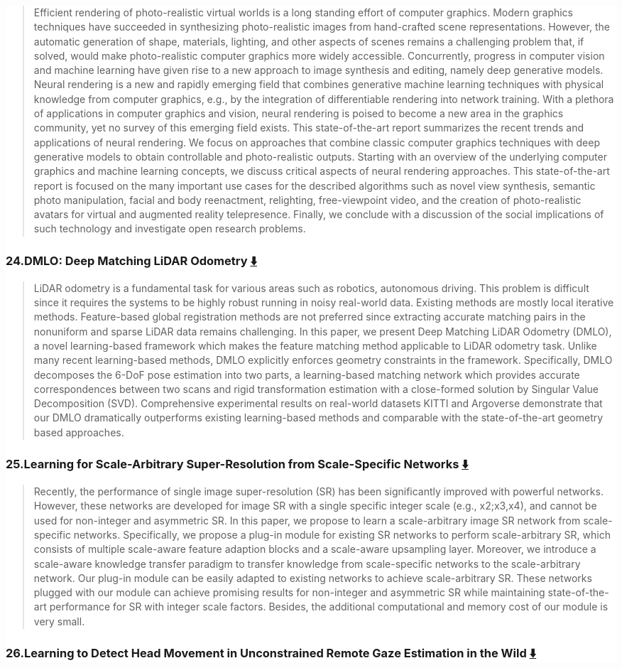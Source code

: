 >  Efficient rendering of photo-realistic virtual worlds is a long standing effort of computer graphics. Modern graphics techniques have succeeded in synthesizing photo-realistic images from hand-crafted scene representations. However, the automatic generation of shape, materials, lighting, and other aspects of scenes remains a challenging problem that, if solved, would make photo-realistic computer graphics more widely accessible. Concurrently, progress in computer vision and machine learning have given rise to a new approach to image synthesis and editing, namely deep generative models. Neural rendering is a new and rapidly emerging field that combines generative machine learning techniques with physical knowledge from computer graphics, e.g., by the integration of differentiable rendering into network training. With a plethora of applications in computer graphics and vision, neural rendering is poised to become a new area in the graphics community, yet no survey of this emerging field exists. This state-of-the-art report summarizes the recent trends and applications of neural rendering. We focus on approaches that combine classic computer graphics techniques with deep generative models to obtain controllable and photo-realistic outputs. Starting with an overview of the underlying computer graphics and machine learning concepts, we discuss critical aspects of neural rendering approaches. This state-of-the-art report is focused on the many important use cases for the described algorithms such as novel view synthesis, semantic photo manipulation, facial and body reenactment, relighting, free-viewpoint video, and the creation of photo-realistic avatars for virtual and augmented reality telepresence. Finally, we conclude with a discussion of the social implications of such technology and investigate open research problems. 
### 24.DMLO: Deep Matching LiDAR Odometry  [ :arrow_down: ](https://arxiv.org/pdf/2004.03796.pdf)
>  LiDAR odometry is a fundamental task for various areas such as robotics, autonomous driving. This problem is difficult since it requires the systems to be highly robust running in noisy real-world data. Existing methods are mostly local iterative methods. Feature-based global registration methods are not preferred since extracting accurate matching pairs in the nonuniform and sparse LiDAR data remains challenging. In this paper, we present Deep Matching LiDAR Odometry (DMLO), a novel learning-based framework which makes the feature matching method applicable to LiDAR odometry task. Unlike many recent learning-based methods, DMLO explicitly enforces geometry constraints in the framework. Specifically, DMLO decomposes the 6-DoF pose estimation into two parts, a learning-based matching network which provides accurate correspondences between two scans and rigid transformation estimation with a close-formed solution by Singular Value Decomposition (SVD). Comprehensive experimental results on real-world datasets KITTI and Argoverse demonstrate that our DMLO dramatically outperforms existing learning-based methods and comparable with the state-of-the-art geometry based approaches. 
### 25.Learning for Scale-Arbitrary Super-Resolution from Scale-Specific Networks  [ :arrow_down: ](https://arxiv.org/pdf/2004.03791.pdf)
>  Recently, the performance of single image super-resolution (SR) has been significantly improved with powerful networks. However, these networks are developed for image SR with a single specific integer scale (e.g., x2;x3,x4), and cannot be used for non-integer and asymmetric SR. In this paper, we propose to learn a scale-arbitrary image SR network from scale-specific networks. Specifically, we propose a plug-in module for existing SR networks to perform scale-arbitrary SR, which consists of multiple scale-aware feature adaption blocks and a scale-aware upsampling layer. Moreover, we introduce a scale-aware knowledge transfer paradigm to transfer knowledge from scale-specific networks to the scale-arbitrary network. Our plug-in module can be easily adapted to existing networks to achieve scale-arbitrary SR. These networks plugged with our module can achieve promising results for non-integer and asymmetric SR while maintaining state-of-the-art performance for SR with integer scale factors. Besides, the additional computational and memory cost of our module is very small. 
### 26.Learning to Detect Head Movement in Unconstrained Remote Gaze Estimation in the Wild  [ :arrow_down: ](https://arxiv.org/pdf/2004.03737.pdf)